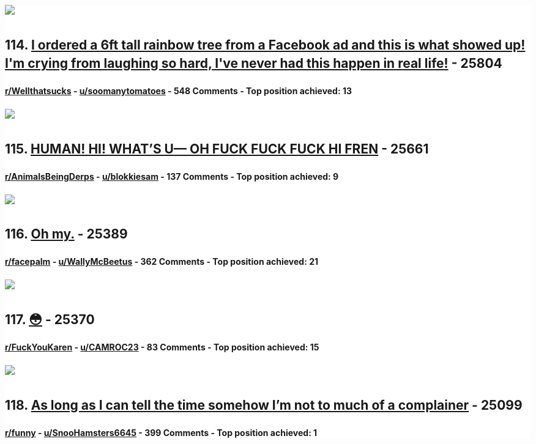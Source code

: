 <a href="https://gfycat.com/pleasantchiefkingfisher"><img src="https://b.thumbs.redditmedia.com/oYHYJ8fqzaILZ7xciSLA0d67SHsXrDCBp_dJE_WJMhA.jpg"></img></a>

## 114. [I ordered a 6ft tall rainbow tree from a Facebook ad and this is what showed up! I'm crying from laughing so hard, I've never had this happen in real life!](http://reddit.com/r/Wellthatsucks/comments/k0k81r/i_ordered_a_6ft_tall_rainbow_tree_from_a_facebook/) - 25804
#### [r/Wellthatsucks](http://reddit.com/r/Wellthatsucks) - [u/soomanytomatoes](http://reddit.com/u/soomanytomatoes) - 548 Comments - Top position achieved: 13

<a href="https://i.redd.it/2ecfydde2b161.jpg"><img src="https://b.thumbs.redditmedia.com/u9QbiwwyUIokl8j-4VNvKPeHepgh_65GObElHwKqMmg.jpg"></img></a>

## 115. [HUMAN! HI! WHAT’S U— OH FUCK FUCK FUCK HI FREN](http://reddit.com/r/AnimalsBeingDerps/comments/k0oqcn/human_hi_whats_u_oh_fuck_fuck_fuck_hi_fren/) - 25661
#### [r/AnimalsBeingDerps](http://reddit.com/r/AnimalsBeingDerps) - [u/blokkiesam](http://reddit.com/u/blokkiesam) - 137 Comments - Top position achieved: 9

<a href="https://v.redd.it/rzakosnmpc161"><img src="https://b.thumbs.redditmedia.com/8_ouNI7N_3vvv5mF__XIt112y0FC6z-QFaTnv5QABeM.jpg"></img></a>

## 116. [Oh my.](http://reddit.com/r/facepalm/comments/k0wh7q/oh_my/) - 25389
#### [r/facepalm](http://reddit.com/r/facepalm) - [u/WallyMcBeetus](http://reddit.com/u/WallyMcBeetus) - 362 Comments - Top position achieved: 21

<a href="https://i.redd.it/svhrespy7f161.jpg"><img src="https://a.thumbs.redditmedia.com/XLzum2r7AGJ0zyhjno1chgsXXUh93YfZEY1gXXGCKA0.jpg"></img></a>

## 117. [😳](http://reddit.com/r/FuckYouKaren/comments/k0sw69/_/) - 25370
#### [r/FuckYouKaren](http://reddit.com/r/FuckYouKaren) - [u/CAMROC23](http://reddit.com/u/CAMROC23) - 83 Comments - Top position achieved: 15

<a href="https://i.redd.it/2so4ksgp9e161.jpg"><img src="https://b.thumbs.redditmedia.com/Ql_VM7DgjpWxvrKV25QuU9zEkan-wmQlNph1ltRbGYM.jpg"></img></a>

## 118. [As long as I can tell the time somehow I’m not to much of a complainer](http://reddit.com/r/funny/comments/k0m1oc/as_long_as_i_can_tell_the_time_somehow_im_not_to/) - 25099
#### [r/funny](http://reddit.com/r/funny) - [u/SnooHamsters6645](http://reddit.com/u/SnooHamsters6645) - 399 Comments - Top position achieved: 1
